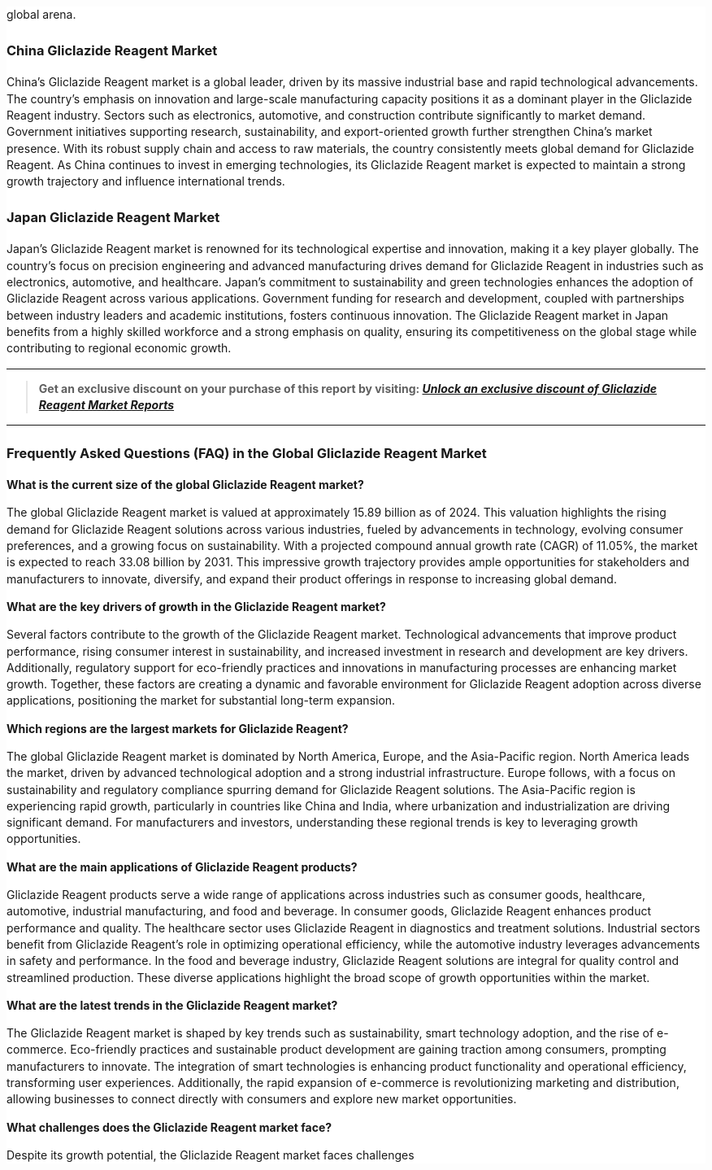 global arena.</p><h3>China Gliclazide Reagent Market</h3><p>China&rsquo;s Gliclazide Reagent market is a global leader, driven by its massive industrial base and rapid technological advancements. The country&rsquo;s emphasis on innovation and large-scale manufacturing capacity positions it as a dominant player in the Gliclazide Reagent industry. Sectors such as electronics, automotive, and construction contribute significantly to market demand. Government initiatives supporting research, sustainability, and export-oriented growth further strengthen China&rsquo;s market presence. With its robust supply chain and access to raw materials, the country consistently meets global demand for Gliclazide Reagent. As China continues to invest in emerging technologies, its Gliclazide Reagent market is expected to maintain a strong growth trajectory and influence international trends.</p><h3>Japan Gliclazide Reagent Market</h3><p>Japan&rsquo;s Gliclazide Reagent market is renowned for its technological expertise and innovation, making it a key player globally. The country&rsquo;s focus on precision engineering and advanced manufacturing drives demand for Gliclazide Reagent in industries such as electronics, automotive, and healthcare. Japan&rsquo;s commitment to sustainability and green technologies enhances the adoption of Gliclazide Reagent across various applications. Government funding for research and development, coupled with partnerships between industry leaders and academic institutions, fosters continuous innovation. The Gliclazide Reagent market in Japan benefits from a highly skilled workforce and a strong emphasis on quality, ensuring its competitiveness on the global stage while contributing to regional economic growth.</p><hr /><blockquote><p><strong>Get an exclusive discount on your purchase of this report by visiting: <em><a href="://marketresearchpulse.com/ask-for-discount/137077?utm_source=Github&amp;utm_medium=0114">Unlock an exclusive discount of Gliclazide Reagent Market Reports</a></em>&nbsp;</strong></p></blockquote><hr /><h3>Frequently Asked Questions (FAQ) in the Global Gliclazide Reagent Market</h3><p><strong>What is the current size of the global Gliclazide Reagent market?</strong></p><p>The global Gliclazide Reagent market is valued at approximately 15.89 billion as of 2024. This valuation highlights the rising demand for Gliclazide Reagent solutions across various industries, fueled by advancements in technology, evolving consumer preferences, and a growing focus on sustainability. With a projected compound annual growth rate (CAGR) of 11.05%, the market is expected to reach 33.08 billion by 2031. This impressive growth trajectory provides ample opportunities for stakeholders and manufacturers to innovate, diversify, and expand their product offerings in response to increasing global demand.</p><p><strong>What are the key drivers of growth in the Gliclazide Reagent market?</strong></p><p>Several factors contribute to the growth of the Gliclazide Reagent market. Technological advancements that improve product performance, rising consumer interest in sustainability, and increased investment in research and development are key drivers. Additionally, regulatory support for eco-friendly practices and innovations in manufacturing processes are enhancing market growth. Together, these factors are creating a dynamic and favorable environment for Gliclazide Reagent adoption across diverse applications, positioning the market for substantial long-term expansion.</p><p><strong>Which regions are the largest markets for Gliclazide Reagent?</strong></p><p>The global Gliclazide Reagent market is dominated by North America, Europe, and the Asia-Pacific region. North America leads the market, driven by advanced technological adoption and a strong industrial infrastructure. Europe follows, with a focus on sustainability and regulatory compliance spurring demand for Gliclazide Reagent solutions. The Asia-Pacific region is experiencing rapid growth, particularly in countries like China and India, where urbanization and industrialization are driving significant demand. For manufacturers and investors, understanding these regional trends is key to leveraging growth opportunities.</p><p><strong>What are the main applications of Gliclazide Reagent products?</strong></p><p>Gliclazide Reagent products serve a wide range of applications across industries such as consumer goods, healthcare, automotive, industrial manufacturing, and food and beverage. In consumer goods, Gliclazide Reagent enhances product performance and quality. The healthcare sector uses Gliclazide Reagent in diagnostics and treatment solutions. Industrial sectors benefit from Gliclazide Reagent&rsquo;s role in optimizing operational efficiency, while the automotive industry leverages advancements in safety and performance. In the food and beverage industry, Gliclazide Reagent solutions are integral for quality control and streamlined production. These diverse applications highlight the broad scope of growth opportunities within the market.</p><p><strong>What are the latest trends in the Gliclazide Reagent market?</strong></p><p>The Gliclazide Reagent market is shaped by key trends such as sustainability, smart technology adoption, and the rise of e-commerce. Eco-friendly practices and sustainable product development are gaining traction among consumers, prompting manufacturers to innovate. The integration of smart technologies is enhancing product functionality and operational efficiency, transforming user experiences. Additionally, the rapid expansion of e-commerce is revolutionizing marketing and distribution, allowing businesses to connect directly with consumers and explore new market opportunities.</p><p><strong>What challenges does the Gliclazide Reagent market face?</strong></p><p>Despite its growth potential, the Gliclazide Reagent market faces challenges